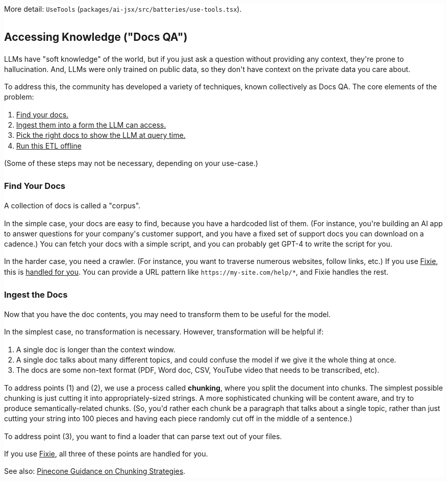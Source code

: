 More detail: `UseTools` (`packages/ai-jsx/src/batteries/use-tools.tsx`).

## Accessing Knowledge ("Docs QA")

LLMs have "soft knowledge" of the world, but if you just ask a question without providing any context, they're prone to hallucination. And, LLMs were only trained on public data, so they don't have context on the private data you care about.

To address this, the community has developed a variety of techniques, known collectively as Docs QA. The core elements of the problem:

1. [Find your docs.](#find-your-docs)
1. [Ingest them into a form the LLM can access.](#ingest-the-docs)
1. [Pick the right docs to show the LLM at query time.](#pick-the-right-docs-to-show)
1. [Run this ETL offline](#run-the-etl)

(Some of these steps may not be necessary, depending on your use-case.)

### Find Your Docs

A collection of docs is called a "corpus".

In the simple case, your docs are easy to find, because you have a hardcoded list of them. (For instance, you're building an AI app to answer questions for your company's customer support, and you have a fixed set of support docs you can download on a cadence.) You can fetch your docs with a simple script, and you can probably get GPT-4 to write the script for you.

In the harder case, you need a crawler. (For instance, you want to traverse numerous websites, follow links, etc.) If you use [Fixie](https://fixie.ai/), this is [handled for you](https://docs.fixie.ai/document-qa/). You can provide a URL pattern like `https://my-site.com/help/*`, and Fixie handles the rest.

### Ingest the Docs

Now that you have the doc contents, you may need to transform them to be useful for the model.

In the simplest case, no transformation is necessary. However, transformation will be helpful if:

1. A single doc is longer than the context window.
1. A single doc talks about many different topics, and could confuse the model if we give it the whole thing at once.
1. The docs are some non-text format (PDF, Word doc, CSV, YouTube video that needs to be transcribed, etc).

To address points (1) and (2), we use a process called **chunking**, where you split the document into chunks. The simplest possible chunking is just cutting it into appropriately-sized strings. A more sophisticated chunking will be content aware, and try to produce semantically-related chunks. (So, you'd rather each chunk be a paragraph that talks about a single topic, rather than just cutting your string into 100 pieces and having each piece randomly cut off in the middle of a sentence.)

To address point (3), you want to find a loader that can parse text out of your files.

If you use [Fixie](https://fixie.ai/), all three of these points are handled for you.

See also: [Pinecone Guidance on Chunking Strategies](https://www.pinecone.io/learn/chunking-strategies/).
